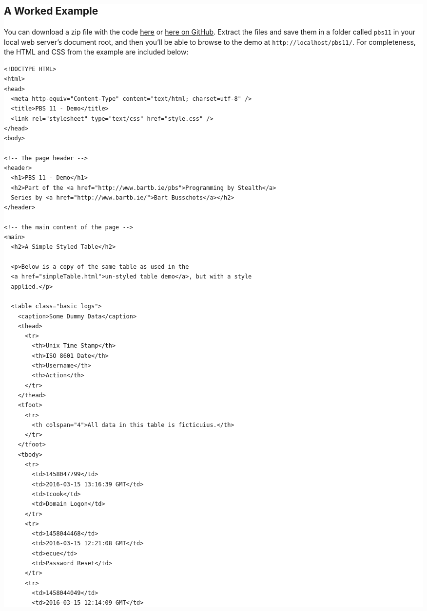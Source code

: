 ## A Worked Example

You can download a zip file with the code [here](https://www.bartbusschots.ie/s/wp-content/uploads/2016/03/pbs11.zip) or [here on GitHub](https://cdn.jsdelivr.net/gh/bbusschots/pbs-resources/instalmentZips/pbs11.zip). Extract the files and save them in a folder called `pbs11` in your local web server’s document root, and then you’ll be able to browse to the demo at `http://localhost/pbs11/`. For completeness, the HTML and CSS from the example are included below:

```XHTML
<!DOCTYPE HTML>
<html>
<head>
  <meta http-equiv="Content-Type" content="text/html; charset=utf-8" />
  <title>PBS 11 - Demo</title>
  <link rel="stylesheet" type="text/css" href="style.css" />
</head>
<body>

<!-- The page header -->
<header>
  <h1>PBS 11 - Demo</h1>
  <h2>Part of the <a href="http://www.bartb.ie/pbs">Programming by Stealth</a>
  Series by <a href="http://www.bartb.ie/">Bart Busschots</a></h2>
</header>

<!-- the main content of the page -->
<main>
  <h2>A Simple Styled Table</h2>

  <p>Below is a copy of the same table as used in the
  <a href="simpleTable.html">un-styled table demo</a>, but with a style
  applied.</p>

  <table class="basic logs">
    <caption>Some Dummy Data</caption>
    <thead>
      <tr>
        <th>Unix Time Stamp</th>
        <th>ISO 8601 Date</th>
        <th>Username</th>
        <th>Action</th>
      </tr>
    </thead>
    <tfoot>
      <tr>
        <th colspan="4">All data in this table is ficticuius.</th>
      </tr>
    </tfoot>
    <tbody>
      <tr>
        <td>1458047799</td>
        <td>2016-03-15 13:16:39 GMT</td>
        <td>tcook</td>
        <td>Domain Logon</td>
      </tr>
      <tr>
        <td>1458044468</td>
        <td>2016-03-15 12:21:08 GMT</td>
        <td>ecue</td>
        <td>Password Reset</td>
      </tr>
      <tr>
        <td>1458044049</td>
        <td>2016-03-15 12:14:09 GMT</td>
```